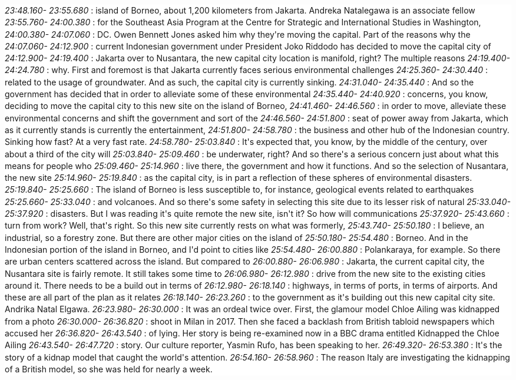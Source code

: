 *23:48.160- 23:55.680* :  island of Borneo, about 1,200 kilometers from Jakarta. Andreka Natalegawa is an associate fellow
*23:55.760- 24:00.380* :  for the Southeast Asia Program at the Centre for Strategic and International Studies in Washington,
*24:00.380- 24:07.060* :  DC. Owen Bennett Jones asked him why they're moving the capital. Part of the reasons why the
*24:07.060- 24:12.900* :  current Indonesian government under President Joko Riddodo has decided to move the capital city of
*24:12.900- 24:19.400* :  Jakarta over to Nusantara, the new capital city location is manifold, right? The multiple reasons
*24:19.400- 24:24.780* :  why. First and foremost is that Jakarta currently faces serious environmental challenges
*24:25.360- 24:30.440* :  related to the usage of groundwater. And as such, the capital city is currently sinking.
*24:31.040- 24:35.440* :  And so the government has decided that in order to alleviate some of these environmental
*24:35.440- 24:40.920* :  concerns, you know, deciding to move the capital city to this new site on the island of Borneo,
*24:41.460- 24:46.560* :  in order to move, alleviate these environmental concerns and shift the government and sort of the
*24:46.560- 24:51.800* :  seat of power away from Jakarta, which as it currently stands is currently the entertainment,
*24:51.800- 24:58.780* :  the business and other hub of the Indonesian country. Sinking how fast? At a very fast rate.
*24:58.780- 25:03.840* :  It's expected that, you know, by the middle of the century, over about a third of the city will
*25:03.840- 25:09.460* :  be underwater, right? And so there's a serious concern just about what this means for people who
*25:09.460- 25:14.960* :  live there, the government and how it functions. And so the selection of Nusantara, the new site
*25:14.960- 25:19.840* :  as the capital city, is in part a reflection of these spheres of environmental disasters.
*25:19.840- 25:25.660* :  The island of Borneo is less susceptible to, for instance, geological events related to earthquakes
*25:25.660- 25:33.040* :  and volcanoes. And so there's some safety in selecting this site due to its lesser risk of natural
*25:33.040- 25:37.920* :  disasters. But I was reading it's quite remote the new site, isn't it? So how will communications
*25:37.920- 25:43.660* :  turn from work? Well, that's right. So this new site currently rests on what was formerly,
*25:43.740- 25:50.180* :  I believe, an industrial, so a forestry zone. But there are other major cities on the island of
*25:50.180- 25:54.480* :  Borneo. And in the Indonesian portion of the island in Borneo, and I'd point to cities like
*25:54.480- 26:00.880* :  Polankaraya, for example. So there are urban centers scattered across the island. But compared to
*26:00.880- 26:06.980* :  Jakarta, the current capital city, the Nusantara site is fairly remote. It still takes some time to
*26:06.980- 26:12.980* :  drive from the new site to the existing cities around it. There needs to be a build out in terms of
*26:12.980- 26:18.140* :  highways, in terms of ports, in terms of airports. And these are all part of the plan as it relates
*26:18.140- 26:23.260* :  to the government as it's building out this new capital city site. Andrika Natal Elgawa.
*26:23.980- 26:30.000* :  It was an ordeal twice over. First, the glamour model Chloe Ailing was kidnapped from a photo
*26:30.000- 26:36.820* :  shoot in Milan in 2017. Then she faced a backlash from British tabloid newspapers which accused her
*26:36.820- 26:43.540* :  of lying. Her story is being re-examined now in a BBC drama entitled Kidnapped the Chloe Ailing
*26:43.540- 26:47.720* :  story. Our culture reporter, Yasmin Rufo, has been speaking to her.
*26:49.320- 26:53.380* :  It's the story of a kidnap model that caught the world's attention.
*26:54.160- 26:58.960* :  The reason Italy are investigating the kidnapping of a British model, so she was held for nearly a week.